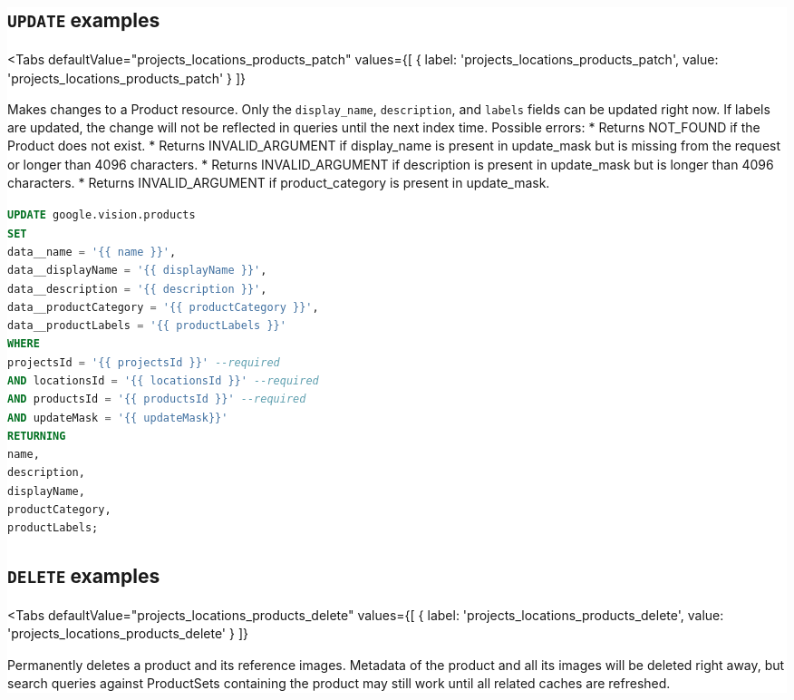 
## `UPDATE` examples

<Tabs
    defaultValue="projects_locations_products_patch"
    values={[
        { label: 'projects_locations_products_patch', value: 'projects_locations_products_patch' }
    ]}
>
<TabItem value="projects_locations_products_patch">

Makes changes to a Product resource. Only the `display_name`, `description`, and `labels` fields can be updated right now. If labels are updated, the change will not be reflected in queries until the next index time. Possible errors: * Returns NOT_FOUND if the Product does not exist. * Returns INVALID_ARGUMENT if display_name is present in update_mask but is missing from the request or longer than 4096 characters. * Returns INVALID_ARGUMENT if description is present in update_mask but is longer than 4096 characters. * Returns INVALID_ARGUMENT if product_category is present in update_mask.

```sql
UPDATE google.vision.products
SET 
data__name = '{{ name }}',
data__displayName = '{{ displayName }}',
data__description = '{{ description }}',
data__productCategory = '{{ productCategory }}',
data__productLabels = '{{ productLabels }}'
WHERE 
projectsId = '{{ projectsId }}' --required
AND locationsId = '{{ locationsId }}' --required
AND productsId = '{{ productsId }}' --required
AND updateMask = '{{ updateMask}}'
RETURNING
name,
description,
displayName,
productCategory,
productLabels;
```
</TabItem>
</Tabs>


## `DELETE` examples

<Tabs
    defaultValue="projects_locations_products_delete"
    values={[
        { label: 'projects_locations_products_delete', value: 'projects_locations_products_delete' }
    ]}
>
<TabItem value="projects_locations_products_delete">

Permanently deletes a product and its reference images. Metadata of the product and all its images will be deleted right away, but search queries against ProductSets containing the product may still work until all related caches are refreshed.
